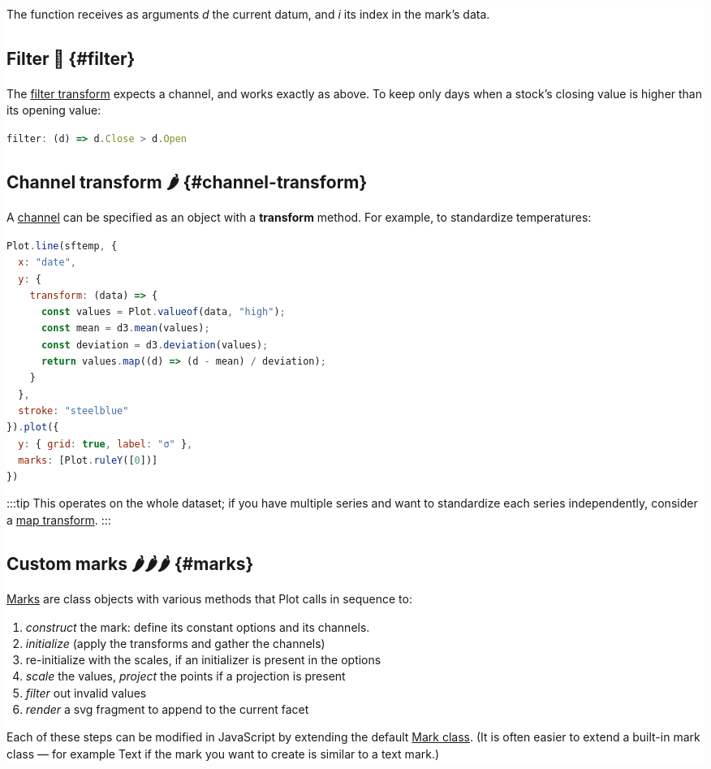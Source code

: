 The function receives as arguments *d* the current datum, and *i* its index in the mark’s data.


## Filter 🤞 {#filter}

The [filter transform](../transforms/filter.md#filter-transform) expects a channel, and works exactly as above. To keep only days when a stock’s closing value is higher than its opening value:

~~~js
filter: (d) => d.Close > d.Open
~~~


## Channel transform 🌶  {#channel-transform}

A [channel](./marks.md#marks-have-channels) can be specified as an object with a **transform** method. For example, to standardize temperatures:

~~~js
Plot.line(sftemp, {
  x: "date",
  y: {
    transform: (data) => {
      const values = Plot.valueof(data, "high");
      const mean = d3.mean(values);
      const deviation = d3.deviation(values);
      return values.map((d) => (d - mean) / deviation);
    }
  },
  stroke: "steelblue"
}).plot({
  y: { grid: true, label: "σ" },
  marks: [Plot.ruleY([0])]
})
~~~

:::tip
This operates on the whole dataset; if you have multiple series and want to standardize each series independently, consider a [map transform](#map).
:::

## Custom marks 🌶🌶🌶  {#marks}

[Marks](./marks.md) are class objects with various methods that Plot calls in sequence to:
1. _construct_ the mark: define its constant options and its channels.
2. _initialize_ (apply the transforms and gather the channels)
3. re-initialize with the scales, if an initializer is present in the options
4. _scale_ the values, _project_ the points if a projection is present
5. _filter_ out invalid values
6. _render_ a svg fragment to append to the current facet

Each of these steps can be modified in JavaScript by extending the default [Mark class](https://github.com/observablehq/plot/blob/main/src/mark.js). (It is often easier to extend a built-in mark class — for example Text if the mark you want to create is similar to a text mark.)
